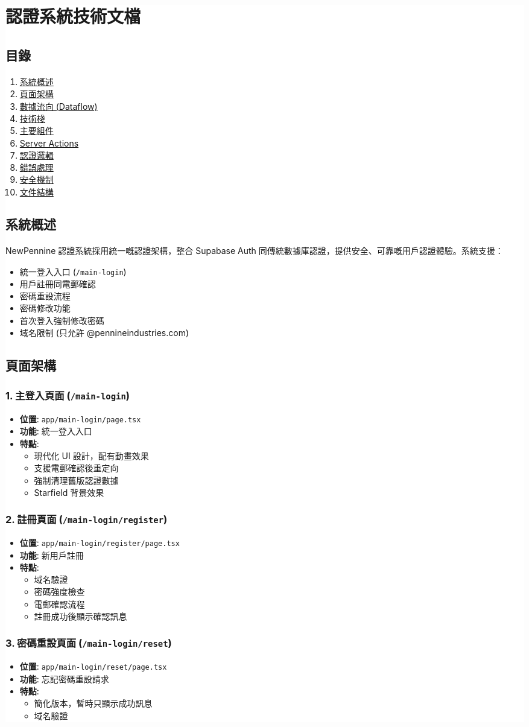 # 認證系統技術文檔

## 目錄
1. [系統概述](#系統概述)
2. [頁面架構](#頁面架構)
3. [數據流向 (Dataflow)](#數據流向-dataflow)
4. [技術棧](#技術棧)
5. [主要組件](#主要組件)
6. [Server Actions](#server-actions)
7. [認證邏輯](#認證邏輯)
8. [錯誤處理](#錯誤處理)
9. [安全機制](#安全機制)
10. [文件結構](#文件結構)

## 系統概述

NewPennine 認證系統採用統一嘅認證架構，整合 Supabase Auth 同傳統數據庫認證，提供安全、可靠嘅用戶認證體驗。系統支援：

- 統一登入入口 (`/main-login`)
- 用戶註冊同電郵確認
- 密碼重設流程
- 密碼修改功能
- 首次登入強制修改密碼
- 域名限制 (只允許 @pennineindustries.com)

## 頁面架構

### 1. 主登入頁面 (`/main-login`)
- **位置**: `app/main-login/page.tsx`
- **功能**: 統一登入入口
- **特點**:
  - 現代化 UI 設計，配有動畫效果
  - 支援電郵確認後重定向
  - 強制清理舊版認證數據
  - Starfield 背景效果

### 2. 註冊頁面 (`/main-login/register`)
- **位置**: `app/main-login/register/page.tsx`
- **功能**: 新用戶註冊
- **特點**:
  - 域名驗證
  - 密碼強度檢查
  - 電郵確認流程
  - 註冊成功後顯示確認訊息

### 3. 密碼重設頁面 (`/main-login/reset`)
- **位置**: `app/main-login/reset/page.tsx`
- **功能**: 忘記密碼重設請求
- **特點**:
  - 簡化版本，暫時只顯示成功訊息
  - 域名驗證
